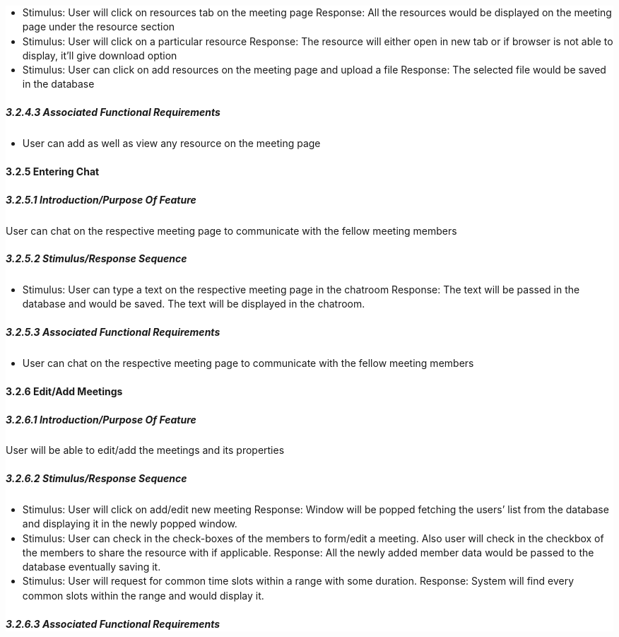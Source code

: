 - Stimulus: User will click on resources tab on the meeting page
    Response: All the resources would be displayed on the meeting page under
    the resource section
- Stimulus: User will click on a particular resource
    Response: The resource will either open in new tab or if browser is not
    able to display, it’ll give download option
- Stimulus: User can click on add resources on the meeting page and upload
    a file
    Response: The selected file would be saved in the database

##### 3.2.4.3 Associated Functional Requirements

- User can add as well as view any resource on the meeting page

#### 3.2.5 Entering Chat

##### 3.2.5.1 Introduction/Purpose Of Feature

User can chat on the respective meeting page to communicate with the fellow
meeting members

##### 3.2.5.2 Stimulus/Response Sequence

- Stimulus: User can type a text on the respective meeting page in the
    chatroom
    Response: The text will be passed in the database and would be saved.
    The text will be displayed in the chatroom.


##### 3.2.5.3 Associated Functional Requirements

- User can chat on the respective meeting page to communicate with the
    fellow meeting members

#### 3.2.6 Edit/Add Meetings

##### 3.2.6.1 Introduction/Purpose Of Feature

User will be able to edit/add the meetings and its properties

##### 3.2.6.2 Stimulus/Response Sequence

- Stimulus: User will click on add/edit new meeting
    Response: Window will be popped fetching the users’ list from the database
    and displaying it in the newly popped window.
- Stimulus: User can check in the check-boxes of the members to form/edit
    a meeting. Also user will check in the checkbox of the members to share
    the resource with if applicable.
    Response: All the newly added member data would be passed to the
    database eventually saving it.
- Stimulus: User will request for common time slots within a range with
    some duration.
    Response: System will find every common slots within the range and
    would display it.

##### 3.2.6.3 Associated Functional Requirements
